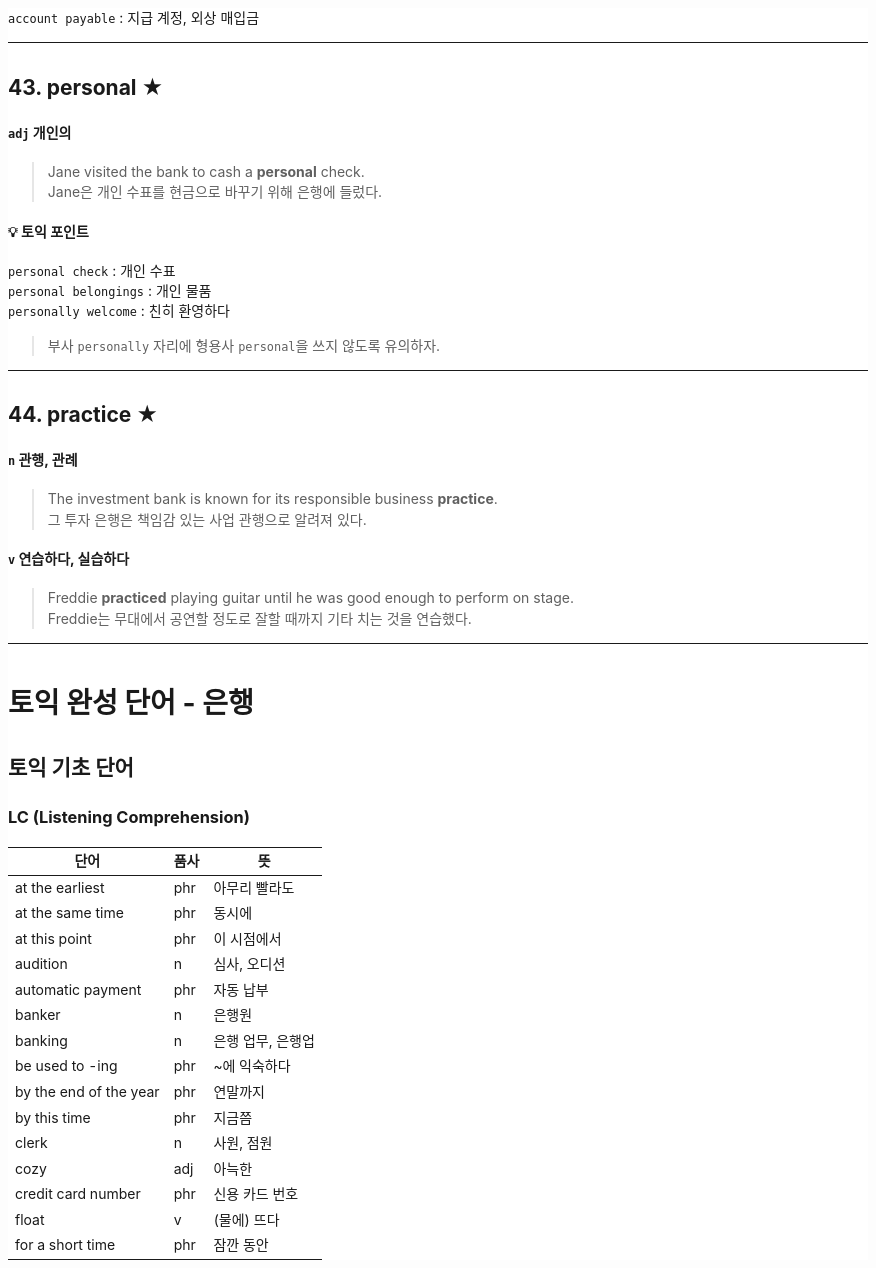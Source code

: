 `account payable` : 지급 계정, 외상 매입금

---

## **43. personal** ★
#### **`adj`** 개인의
> Jane visited the bank to cash a **personal** check.  
> Jane은 개인 수표를 현금으로 바꾸기 위해 은행에 들렀다.
#### 💡 토익 포인트
`personal check` : 개인 수표  
`personal belongings` : 개인 물품  
`personally welcome` : 친히 환영하다
> 부사 `personally` 자리에 형용사 `personal`을 쓰지 않도록 유의하자.

---

## **44. practice** ★
#### **`n`** 관행, 관례
> The investment bank is known for its responsible business **practice**.  
> 그 투자 은행은 책임감 있는 사업 관행으로 알려져 있다.
#### **`v`** 연습하다, 실습하다
> Freddie **practiced** playing guitar until he was good enough to perform on stage.  
> Freddie는 무대에서 공연할 정도로 잘할 때까지 기타 치는 것을 연습했다.

---

# 토익 완성 단어 - 은행

## 토익 기초 단어

### LC (Listening Comprehension)

| 단어 | 품사 | 뜻 |
|------|------|-----|
| at the earliest | phr | 아무리 빨라도 |
| at the same time | phr | 동시에 |
| at this point | phr | 이 시점에서 |
| audition | n | 심사, 오디션 |
| automatic payment | phr | 자동 납부 |
| banker | n | 은행원 |
| banking | n | 은행 업무, 은행업 |
| be used to -ing | phr | ~에 익숙하다 |
| by the end of the year | phr | 연말까지 |
| by this time | phr | 지금쯤 |
| clerk | n | 사원, 점원 |
| cozy | adj | 아늑한 |
| credit card number | phr | 신용 카드 번호 |
| float | v | (물에) 뜨다 |
| for a short time | phr | 잠깐 동안 |